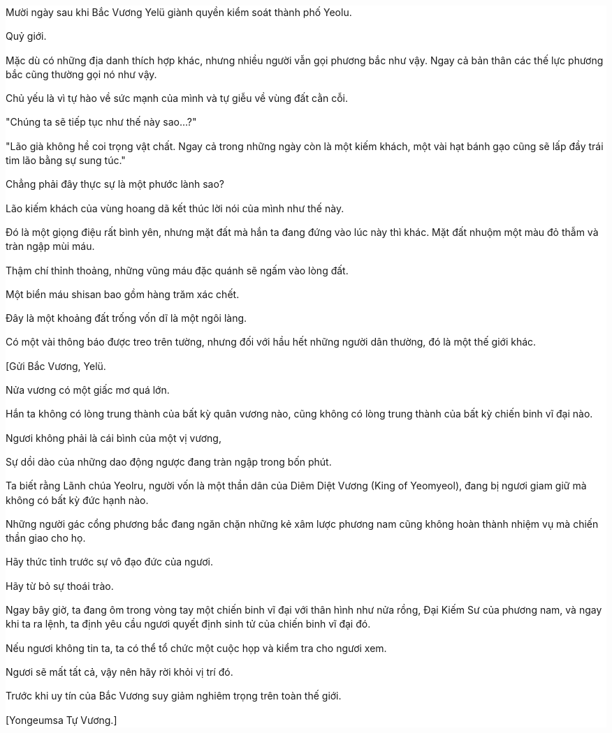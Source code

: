 Mười ngày sau khi Bắc Vương Yelü giành quyền kiểm soát thành phố Yeolu.

Quỷ giới.

Mặc dù có những địa danh thích hợp khác, nhưng nhiều người vẫn gọi phương bắc như vậy. Ngay cả bản thân các thế lực phương bắc cũng thường gọi nó như vậy.

Chủ yếu là vì tự hào về sức mạnh của mình và tự giễu về vùng đất cằn cỗi.

"Chúng ta sẽ tiếp tục như thế này sao...?"

"Lão già không hề coi trọng vật chất. Ngay cả trong những ngày còn là một kiếm khách, một vài hạt bánh gạo cũng sẽ lấp đầy trái tim lão bằng sự sung túc."

Chẳng phải đây thực sự là một phước lành sao?

Lão kiếm khách của vùng hoang dã kết thúc lời nói của mình như thế này.

Đó là một giọng điệu rất bình yên, nhưng mặt đất mà hắn ta đang đứng vào lúc này thì khác. Mặt đất nhuộm một màu đỏ thẫm và tràn ngập mùi máu.

Thậm chí thỉnh thoảng, những vũng máu đặc quánh sẽ ngấm vào lòng đất.

Một biển máu shisan bao gồm hàng trăm xác chết.

Đây là một khoảng đất trống vốn dĩ là một ngôi làng.

Có một vài thông báo được treo trên tường, nhưng đối với hầu hết những người dân thường, đó là một thế giới khác.

[Gửi Bắc Vương, Yelü.

Nửa vương có một giấc mơ quá lớn.

Hắn ta không có lòng trung thành của bất kỳ quân vương nào, cũng không có lòng trung thành của bất kỳ chiến binh vĩ đại nào.

Ngươi không phải là cái bình của một vị vương,

Sự dồi dào của những dao động ngược đang tràn ngập trong bốn phút.

Ta biết rằng Lãnh chúa Yeolru, người vốn là một thần dân của Diêm Diệt Vương (King of Yeomyeol), đang bị ngươi giam giữ mà không có bất kỳ đức hạnh nào.

Những người gác cổng phương bắc đang ngăn chặn những kẻ xâm lược phương nam cũng không hoàn thành nhiệm vụ mà chiến thần giao cho họ.

Hãy thức tỉnh trước sự vô đạo đức của ngươi.

Hãy từ bỏ sự thoái trào.

Ngay bây giờ, ta đang ôm trong vòng tay một chiến binh vĩ đại với thân hình như nửa rồng, Đại Kiếm Sư của phương nam, và ngay khi ta ra lệnh, ta định yêu cầu ngươi quyết định sinh tử của chiến binh vĩ đại đó.

Nếu ngươi không tin ta, ta có thể tổ chức một cuộc họp và kiểm tra cho ngươi xem.

Ngươi sẽ mất tất cả, vậy nên hãy rời khỏi vị trí đó.

Trước khi uy tín của Bắc Vương suy giảm nghiêm trọng trên toàn thế giới.

[Yongeumsa Tự Vương.]
